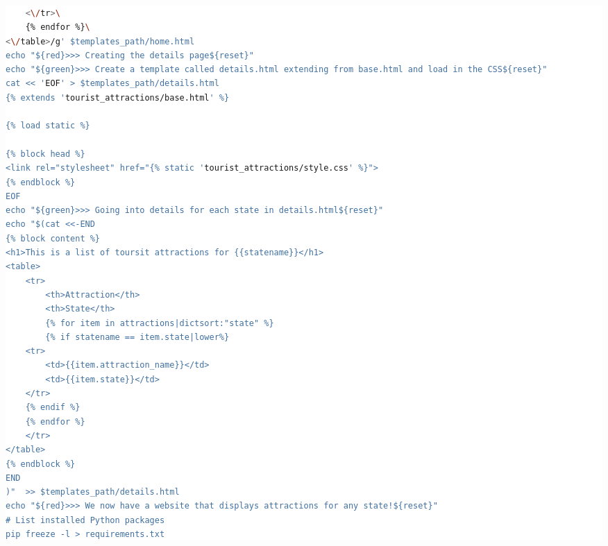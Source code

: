 ```bash
    <\/tr>\
    {% endfor %}\
<\/table>/g' $templates_path/home.html
echo "${red}>>> Creating the details page${reset}"
echo "${green}>>> Create a template called details.html extending from base.html and load in the CSS${reset}"
cat << 'EOF' > $templates_path/details.html
{% extends 'tourist_attractions/base.html' %}

{% load static %}

{% block head %}
<link rel="stylesheet" href="{% static 'tourist_attractions/style.css' %}">
{% endblock %}
EOF
echo "${green}>>> Going into details for each state in details.html${reset}"
echo "$(cat <<-END
{% block content %}
<h1>This is a list of toursit attractions for {{statename}}</h1>
<table>
    <tr>
        <th>Attraction</th>
        <th>State</th>
        {% for item in attractions|dictsort:"state" %}
        {% if statename == item.state|lower%}
    <tr>
        <td>{{item.attraction_name}}</td>
        <td>{{item.state}}</td>
    </tr>
    {% endif %}
    {% endfor %}
    </tr>
</table>
{% endblock %}
END
)"  >> $templates_path/details.html
echo "${red}>>> We now have a website that displays attractions for any state!${reset}"
# List installed Python packages
pip freeze -l > requirements.txt
```
